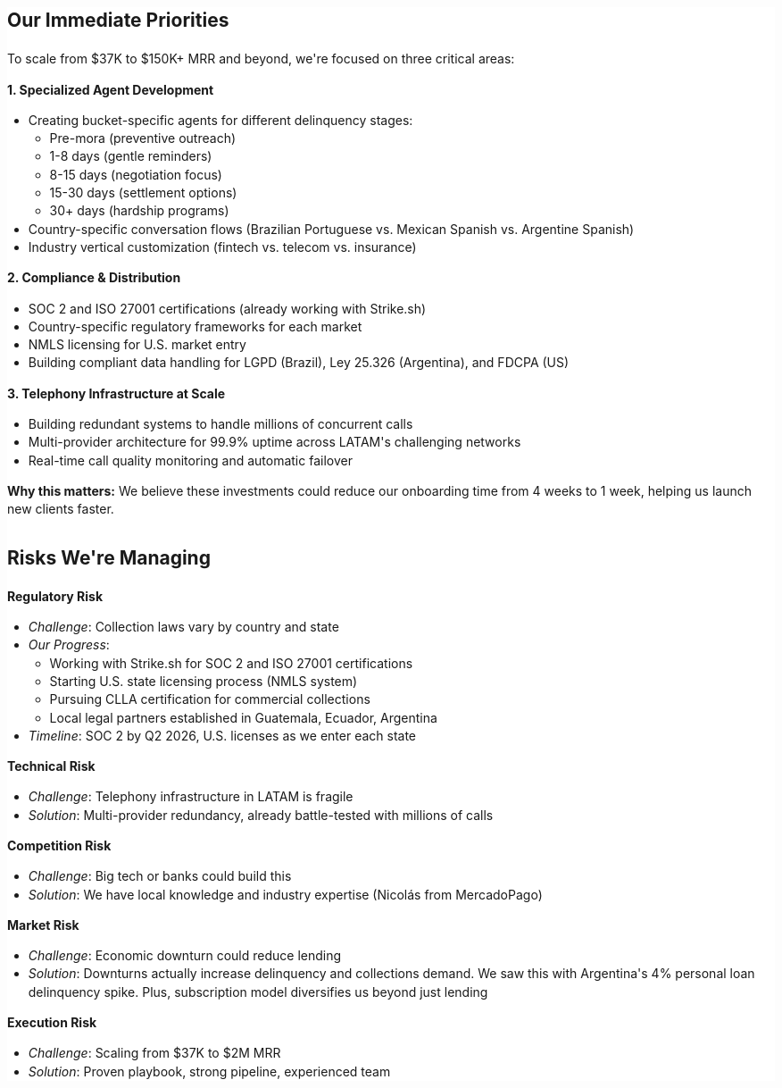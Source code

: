 ## Our Immediate Priorities

To scale from $37K to $150K+ MRR and beyond, we're focused on three critical areas:

**1. Specialized Agent Development**
- Creating bucket-specific agents for different delinquency stages:
  - Pre-mora (preventive outreach)
  - 1-8 days (gentle reminders)
  - 8-15 days (negotiation focus)
  - 15-30 days (settlement options)
  - 30+ days (hardship programs)
- Country-specific conversation flows (Brazilian Portuguese vs. Mexican Spanish vs. Argentine Spanish)
- Industry vertical customization (fintech vs. telecom vs. insurance)

**2. Compliance & Distribution**
- SOC 2 and ISO 27001 certifications (already working with Strike.sh)
- Country-specific regulatory frameworks for each market
- NMLS licensing for U.S. market entry
- Building compliant data handling for LGPD (Brazil), Ley 25.326 (Argentina), and FDCPA (US)

**3. Telephony Infrastructure at Scale**
- Building redundant systems to handle millions of concurrent calls
- Multi-provider architecture for 99.9% uptime across LATAM's challenging networks
- Real-time call quality monitoring and automatic failover

**Why this matters:** We believe these investments could reduce our onboarding time from 4 weeks to 1 week, helping us launch new clients faster.

## Risks We're Managing

**Regulatory Risk**
- *Challenge*: Collection laws vary by country and state
- *Our Progress*:
  - Working with Strike.sh for SOC 2 and ISO 27001 certifications
  - Starting U.S. state licensing process (NMLS system)
  - Pursuing CLLA certification for commercial collections
  - Local legal partners established in Guatemala, Ecuador, Argentina
- *Timeline*: SOC 2 by Q2 2026, U.S. licenses as we enter each state

**Technical Risk**
- *Challenge*: Telephony infrastructure in LATAM is fragile
- *Solution*: Multi-provider redundancy, already battle-tested with millions of calls

**Competition Risk**
- *Challenge*: Big tech or banks could build this
- *Solution*: We have local knowledge and industry expertise (Nicolás from MercadoPago)

**Market Risk**
- *Challenge*: Economic downturn could reduce lending
- *Solution*: Downturns actually increase delinquency and collections demand. We saw this with Argentina's 4% personal loan delinquency spike. Plus, subscription model diversifies us beyond just lending

**Execution Risk**
- *Challenge*: Scaling from $37K to $2M MRR
- *Solution*: Proven playbook, strong pipeline, experienced team